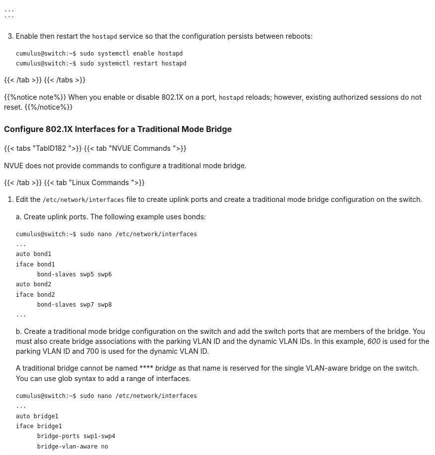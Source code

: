     ...
    ```

3. Enable then restart the `hostapd` service so that the configuration persists between reboots:

    ```
    cumulus@switch:~$ sudo systemctl enable hostapd
    cumulus@switch:~$ sudo systemctl restart hostapd
    ```

{{< /tab >}}
{{< /tabs >}}

{{%notice note%}}
When you enable or disable 802.1X on a port, `hostapd` reloads; however, existing authorized sessions do not reset.
{{%/notice%}}

### Configure 802.1X Interfaces for a Traditional Mode Bridge

{{< tabs "TabID182 ">}}
{{< tab "NVUE Commands ">}}

NVUE does not provide commands to configure a traditional mode bridge.

{{< /tab >}}
{{< tab "Linux Commands ">}}

1. Edit the `/etc/network/interfaces` file to create uplink ports and create a traditional mode bridge configuration on the switch.

   a. Create uplink ports. The following example uses bonds:

    ```
    cumulus@switch:~$ sudo nano /etc/network/interfaces
    ...
    auto bond1
    iface bond1
          bond-slaves swp5 swp6
    auto bond2
    iface bond2
          bond-slaves swp7 swp8
    ...
    ```

   b. Create a traditional mode bridge configuration on the switch and add the switch ports that are members of the bridge. You must also create bridge associations with the parking VLAN ID and the dynamic VLAN IDs. In this example, *600* is used for the parking VLAN ID and 700 is used for the dynamic VLAN ID.

   A traditional bridge cannot be named **** *bridge* as that name is reserved for the single VLAN-aware bridge on the switch. You can use glob syntax to add a range of interfaces.

    ```
    cumulus@switch:~$ sudo nano /etc/network/interfaces
    ...
    auto bridge1
    iface bridge1
          bridge-ports swp1-swp4
          bridge-vlan-aware no
